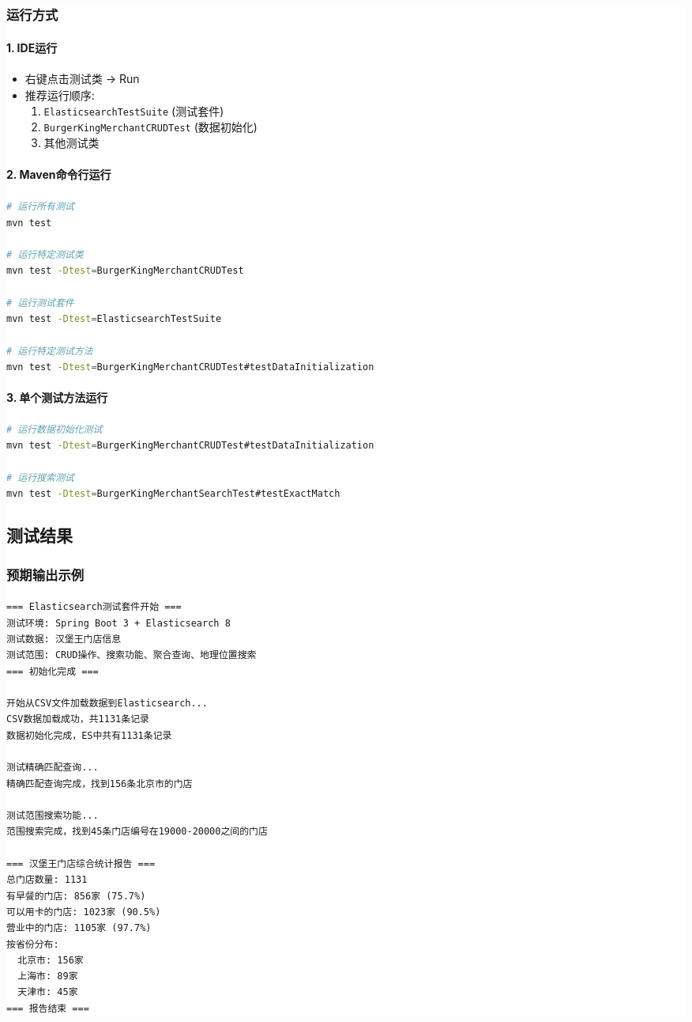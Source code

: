 ### 运行方式

#### 1. IDE运行
- 右键点击测试类 → Run
- 推荐运行顺序:
  1. `ElasticsearchTestSuite` (测试套件)
  2. `BurgerKingMerchantCRUDTest` (数据初始化)
  3. 其他测试类

#### 2. Maven命令行运行
```bash
# 运行所有测试
mvn test

# 运行特定测试类
mvn test -Dtest=BurgerKingMerchantCRUDTest

# 运行测试套件
mvn test -Dtest=ElasticsearchTestSuite

# 运行特定测试方法
mvn test -Dtest=BurgerKingMerchantCRUDTest#testDataInitialization
```

#### 3. 单个测试方法运行
```bash
# 运行数据初始化测试
mvn test -Dtest=BurgerKingMerchantCRUDTest#testDataInitialization

# 运行搜索测试
mvn test -Dtest=BurgerKingMerchantSearchTest#testExactMatch
```

## 测试结果

### 预期输出示例

```
=== Elasticsearch测试套件开始 ===
测试环境: Spring Boot 3 + Elasticsearch 8
测试数据: 汉堡王门店信息
测试范围: CRUD操作、搜索功能、聚合查询、地理位置搜索
=== 初始化完成 ===

开始从CSV文件加载数据到Elasticsearch...
CSV数据加载成功，共1131条记录
数据初始化完成，ES中共有1131条记录

测试精确匹配查询...
精确匹配查询完成，找到156条北京市的门店

测试范围搜索功能...
范围搜索完成，找到45条门店编号在19000-20000之间的门店

=== 汉堡王门店综合统计报告 ===
总门店数量: 1131
有早餐的门店: 856家 (75.7%)
可以用卡的门店: 1023家 (90.5%)
营业中的门店: 1105家 (97.7%)
按省份分布:
  北京市: 156家
  上海市: 89家
  天津市: 45家
=== 报告结束 ===
```